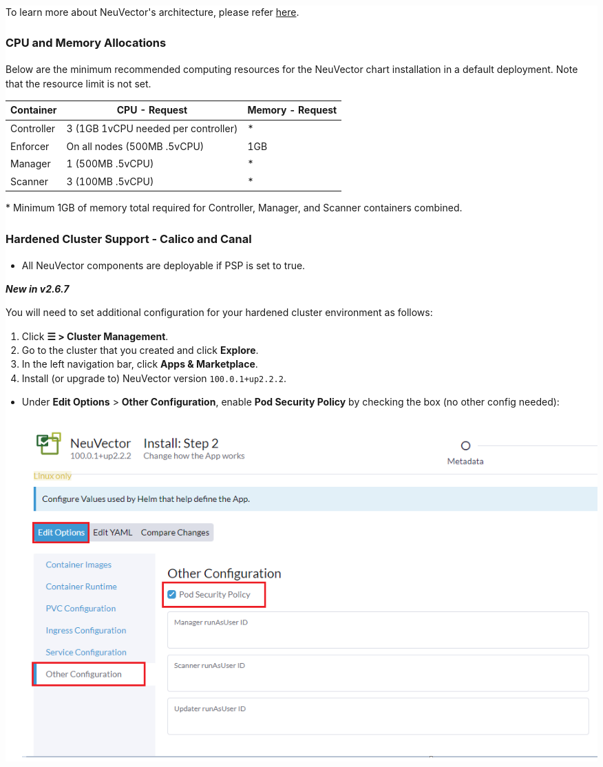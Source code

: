 To learn more about NeuVector's architecture, please refer [here](https://open-docs.neuvector.com/basics/overview#architecture).

### CPU and Memory Allocations

Below are the minimum recommended computing resources for the NeuVector chart installation in a default deployment. Note that the resource limit is not set.

| Container   |   CPU - Request  |   Memory - Request  |
|------------|--------|---------|
| Controller   |  3 (1GB 1vCPU needed per controller) | *
| Enforcer     |  On all nodes (500MB .5vCPU) | 1GB
| Manager      |  1 (500MB .5vCPU) | *
| Scanner      |  3 (100MB .5vCPU) | *

\* Minimum 1GB of memory total required for Controller, Manager, and Scanner containers combined.


### Hardened Cluster Support - Calico and Canal

<Tabs>
<TabItem value="RKE1">

  - All NeuVector components are deployable if PSP is set to true.

  **_New in v2.6.7_**

  You will need to set additional configuration for your hardened cluster environment as follows:

  1. Click **☰ > Cluster Management**.
  1. Go to the cluster that you created and click **Explore**.
  1. In the left navigation bar, click **Apps & Marketplace**.
  1. Install (or upgrade to) NeuVector version `100.0.1+up2.2.2`.

  - Under **Edit Options** > **Other Configuration**, enable **Pod Security Policy** by checking the box (no other config needed):

      ![Enable PSP for RKE1 Hardened Cluster](/img/psp-nv-rke.png)
